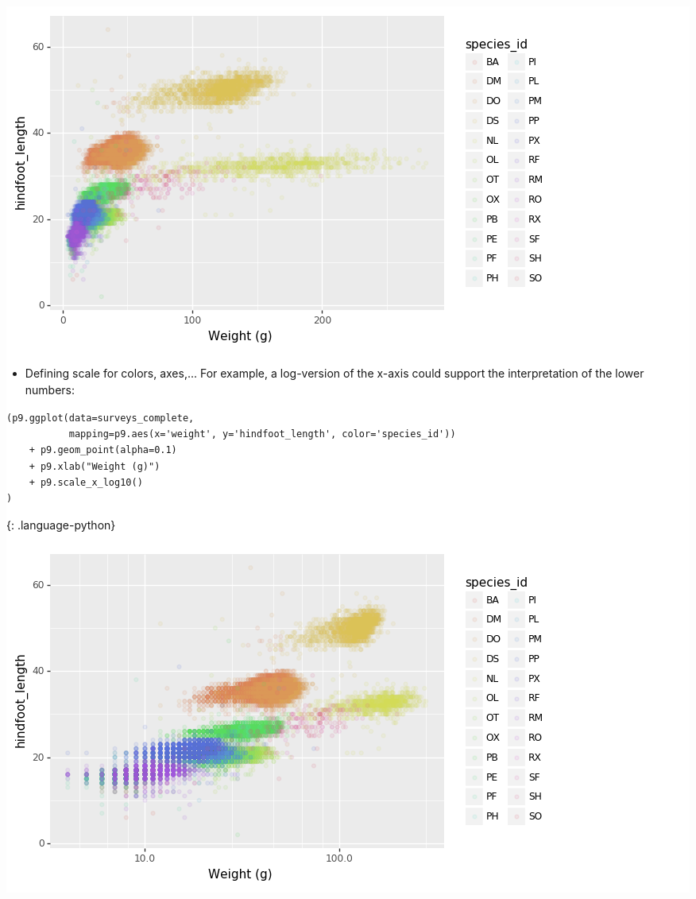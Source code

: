 ![scatter plot of Hindfoot length vs weight (g) with colors coordinating to specfic species, showing abundance in the mid to lower left side of the plot](../fig/06_color_label_plot.png)

- Defining scale for colors, axes,... For example, a log-version of the x-axis
could support the interpretation of the lower numbers:

~~~
(p9.ggplot(data=surveys_complete,
           mapping=p9.aes(x='weight', y='hindfoot_length', color='species_id'))
    + p9.geom_point(alpha=0.1)
    + p9.xlab("Weight (g)")
    + p9.scale_x_log10()
)
~~~
{: .language-python}

![Scatterplot of hindfoot length versus weight where logarithmic x-axis is used to distribute lower numbers](../fig/06_log_plot.png)
